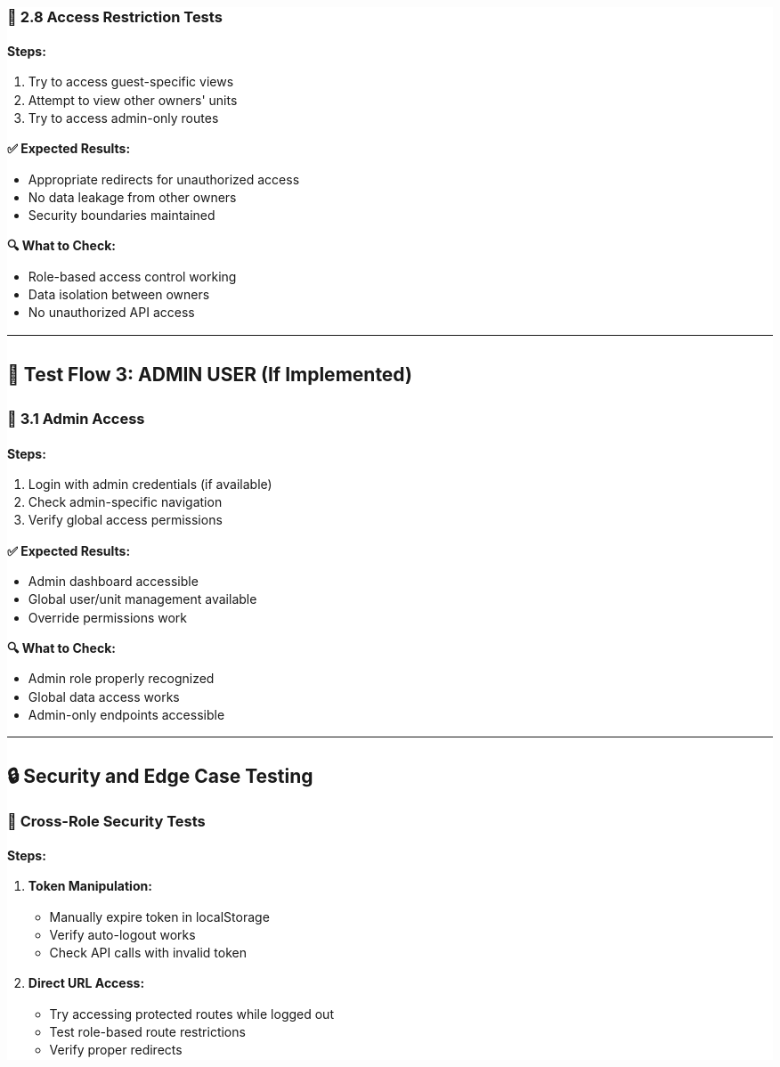 
### 🚫 **2.8 Access Restriction Tests**

**Steps:**
1. Try to access guest-specific views
2. Attempt to view other owners' units
3. Try to access admin-only routes

**✅ Expected Results:**
- Appropriate redirects for unauthorized access
- No data leakage from other owners
- Security boundaries maintained

**🔍 What to Check:**
- Role-based access control working
- Data isolation between owners
- No unauthorized API access

---

## 👑 **Test Flow 3: ADMIN USER** (If Implemented)

### 🔐 **3.1 Admin Access**

**Steps:**
1. Login with admin credentials (if available)
2. Check admin-specific navigation
3. Verify global access permissions

**✅ Expected Results:**
- Admin dashboard accessible
- Global user/unit management available
- Override permissions work

**🔍 What to Check:**
- Admin role properly recognized
- Global data access works
- Admin-only endpoints accessible

---

## 🔒 **Security and Edge Case Testing**

### 🔧 **Cross-Role Security Tests**

**Steps:**
1. **Token Manipulation:**
   - Manually expire token in localStorage
   - Verify auto-logout works
   - Check API calls with invalid token

2. **Direct URL Access:**
   - Try accessing protected routes while logged out
   - Test role-based route restrictions
   - Verify proper redirects
